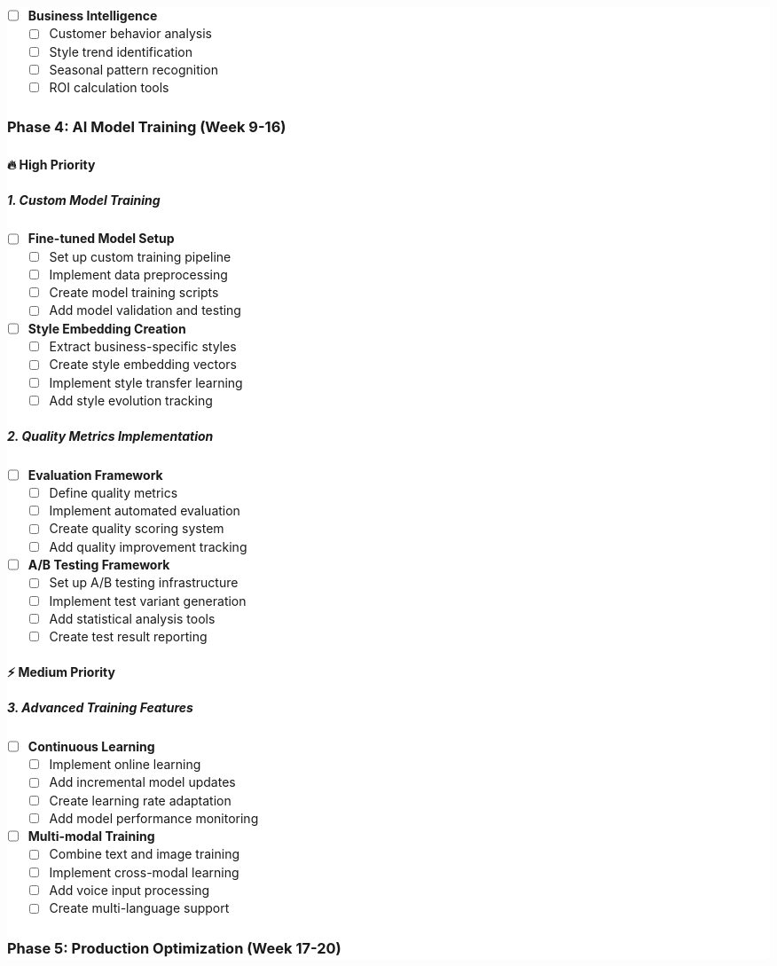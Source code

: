 - [ ] **Business Intelligence**
  - [ ] Customer behavior analysis
  - [ ] Style trend identification
  - [ ] Seasonal pattern recognition
  - [ ] ROI calculation tools

### **Phase 4: AI Model Training (Week 9-16)**

#### **🔥 High Priority**

##### **1. Custom Model Training**
- [ ] **Fine-tuned Model Setup**
  - [ ] Set up custom training pipeline
  - [ ] Implement data preprocessing
  - [ ] Create model training scripts
  - [ ] Add model validation and testing

- [ ] **Style Embedding Creation**
  - [ ] Extract business-specific styles
  - [ ] Create style embedding vectors
  - [ ] Implement style transfer learning
  - [ ] Add style evolution tracking

##### **2. Quality Metrics Implementation**
- [ ] **Evaluation Framework**
  - [ ] Define quality metrics
  - [ ] Implement automated evaluation
  - [ ] Create quality scoring system
  - [ ] Add quality improvement tracking

- [ ] **A/B Testing Framework**
  - [ ] Set up A/B testing infrastructure
  - [ ] Implement test variant generation
  - [ ] Add statistical analysis tools
  - [ ] Create test result reporting

#### **⚡ Medium Priority**

##### **3. Advanced Training Features**
- [ ] **Continuous Learning**
  - [ ] Implement online learning
  - [ ] Add incremental model updates
  - [ ] Create learning rate adaptation
  - [ ] Add model performance monitoring

- [ ] **Multi-modal Training**
  - [ ] Combine text and image training
  - [ ] Implement cross-modal learning
  - [ ] Add voice input processing
  - [ ] Create multi-language support

### **Phase 5: Production Optimization (Week 17-20)**
